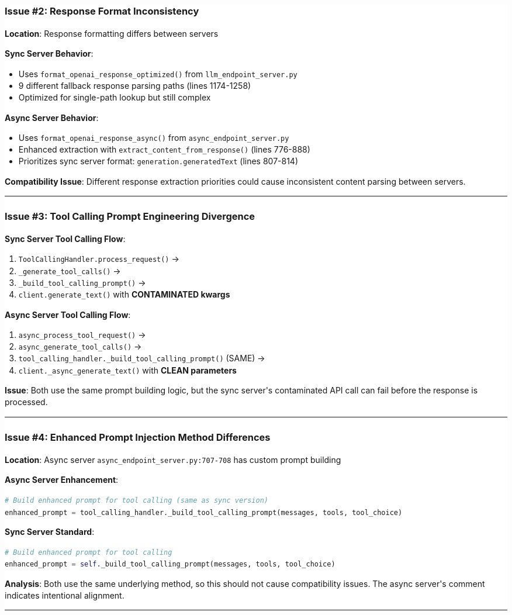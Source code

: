 ### Issue #2: Response Format Inconsistency 

**Location**: Response formatting differs between servers

**Sync Server Behavior**:
- Uses `format_openai_response_optimized()` from `llm_endpoint_server.py`
- 9 different fallback response parsing paths (lines 1174-1258)
- Optimized for single-path lookup but still complex

**Async Server Behavior**: 
- Uses `format_openai_response_async()` from `async_endpoint_server.py`
- Enhanced extraction with `extract_content_from_response()` (lines 776-888)
- Prioritizes sync server format: `generation.generatedText` (lines 807-814)

**Compatibility Issue**: Different response extraction priorities could cause inconsistent content parsing between servers.

---

### Issue #3: Tool Calling Prompt Engineering Divergence

**Sync Server Tool Calling Flow**:
1. `ToolCallingHandler.process_request()` → 
2. `_generate_tool_calls()` → 
3. `_build_tool_calling_prompt()` → 
4. `client.generate_text()` with **CONTAMINATED kwargs**

**Async Server Tool Calling Flow**:
1. `async_process_tool_request()` → 
2. `async_generate_tool_calls()` → 
3. `tool_calling_handler._build_tool_calling_prompt()` (SAME) → 
4. `client._async_generate_text()` with **CLEAN parameters**

**Issue**: Both use the same prompt building logic, but the sync server's contaminated API call can fail before the response is processed.

---

### Issue #4: Enhanced Prompt Injection Method Differences

**Location**: Async server `async_endpoint_server.py:707-708` has custom prompt building

**Async Server Enhancement**:
```python
# Build enhanced prompt for tool calling (same as sync version)
enhanced_prompt = tool_calling_handler._build_tool_calling_prompt(messages, tools, tool_choice)
```

**Sync Server Standard**:
```python  
# Build enhanced prompt for tool calling
enhanced_prompt = self._build_tool_calling_prompt(messages, tools, tool_choice)
```

**Analysis**: Both use the same underlying method, so this should not cause compatibility issues. The async server's comment indicates intentional alignment.

---
